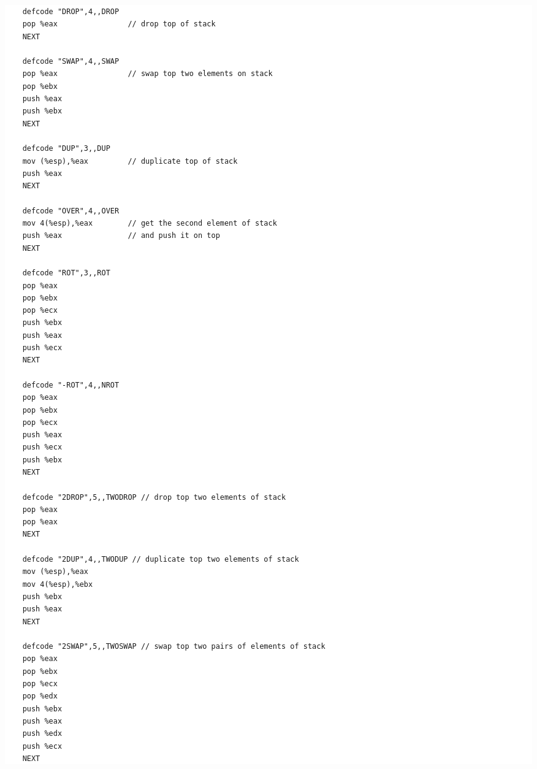         defcode "DROP",4,,DROP
        pop %eax                // drop top of stack
        NEXT

        defcode "SWAP",4,,SWAP
        pop %eax                // swap top two elements on stack
        pop %ebx
        push %eax
        push %ebx
        NEXT

        defcode "DUP",3,,DUP
        mov (%esp),%eax         // duplicate top of stack
        push %eax
        NEXT

        defcode "OVER",4,,OVER
        mov 4(%esp),%eax        // get the second element of stack
        push %eax               // and push it on top
        NEXT

        defcode "ROT",3,,ROT
        pop %eax
        pop %ebx
        pop %ecx
        push %ebx
        push %eax
        push %ecx
        NEXT

        defcode "-ROT",4,,NROT
        pop %eax
        pop %ebx
        pop %ecx
        push %eax
        push %ecx
        push %ebx
        NEXT

        defcode "2DROP",5,,TWODROP // drop top two elements of stack
        pop %eax
        pop %eax
        NEXT

        defcode "2DUP",4,,TWODUP // duplicate top two elements of stack
        mov (%esp),%eax
        mov 4(%esp),%ebx
        push %ebx
        push %eax
        NEXT

        defcode "2SWAP",5,,TWOSWAP // swap top two pairs of elements of stack
        pop %eax
        pop %ebx
        pop %ecx
        pop %edx
        push %ebx
        push %eax
        push %edx
        push %ecx
        NEXT
